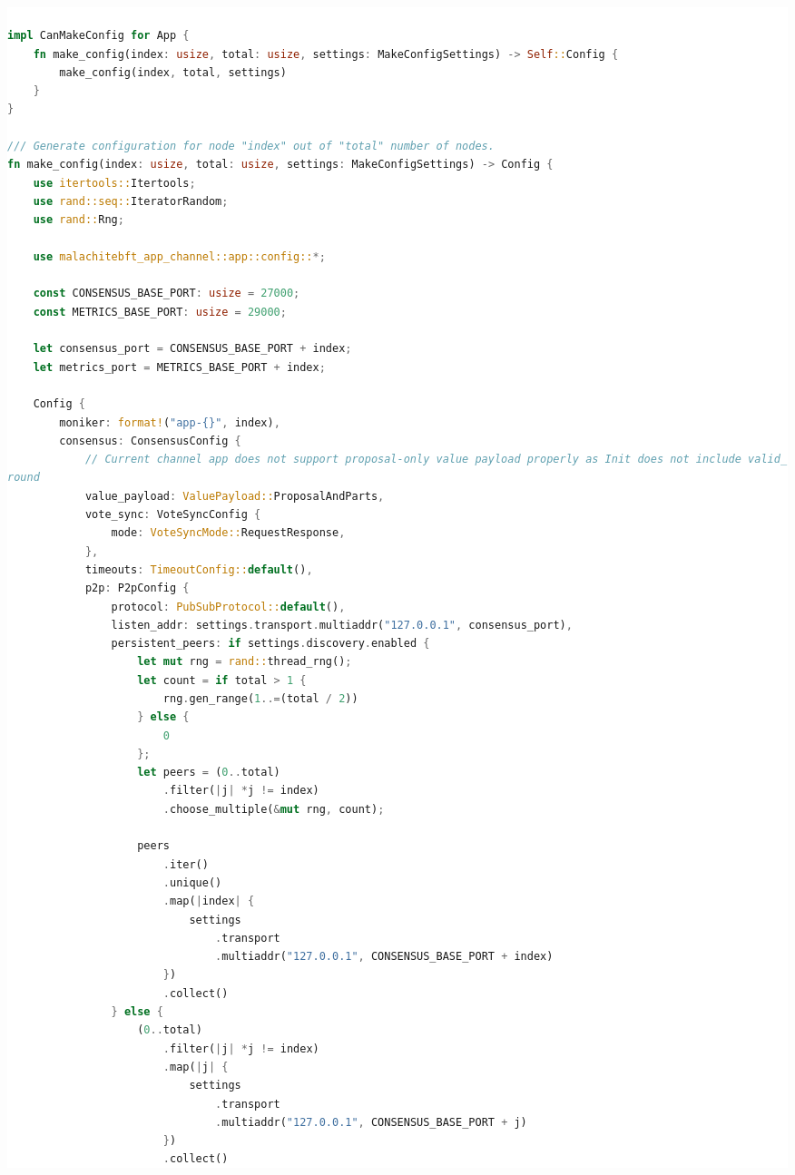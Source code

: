 ```rust

impl CanMakeConfig for App {
    fn make_config(index: usize, total: usize, settings: MakeConfigSettings) -> Self::Config {
        make_config(index, total, settings)
    }
}

/// Generate configuration for node "index" out of "total" number of nodes.
fn make_config(index: usize, total: usize, settings: MakeConfigSettings) -> Config {
    use itertools::Itertools;
    use rand::seq::IteratorRandom;
    use rand::Rng;

    use malachitebft_app_channel::app::config::*;

    const CONSENSUS_BASE_PORT: usize = 27000;
    const METRICS_BASE_PORT: usize = 29000;

    let consensus_port = CONSENSUS_BASE_PORT + index;
    let metrics_port = METRICS_BASE_PORT + index;

    Config {
        moniker: format!("app-{}", index),
        consensus: ConsensusConfig {
            // Current channel app does not support proposal-only value payload properly as Init does not include valid_round
            value_payload: ValuePayload::ProposalAndParts,
            vote_sync: VoteSyncConfig {
                mode: VoteSyncMode::RequestResponse,
            },
            timeouts: TimeoutConfig::default(),
            p2p: P2pConfig {
                protocol: PubSubProtocol::default(),
                listen_addr: settings.transport.multiaddr("127.0.0.1", consensus_port),
                persistent_peers: if settings.discovery.enabled {
                    let mut rng = rand::thread_rng();
                    let count = if total > 1 {
                        rng.gen_range(1..=(total / 2))
                    } else {
                        0
                    };
                    let peers = (0..total)
                        .filter(|j| *j != index)
                        .choose_multiple(&mut rng, count);

                    peers
                        .iter()
                        .unique()
                        .map(|index| {
                            settings
                                .transport
                                .multiaddr("127.0.0.1", CONSENSUS_BASE_PORT + index)
                        })
                        .collect()
                } else {
                    (0..total)
                        .filter(|j| *j != index)
                        .map(|j| {
                            settings
                                .transport
                                .multiaddr("127.0.0.1", CONSENSUS_BASE_PORT + j)
                        })
                        .collect()
```
